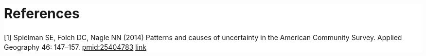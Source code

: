 # References



\[1\] Spielman SE, Folch DC, Nagle NN (2014) Patterns and causes of
uncertainty in the American Community Survey. Applied Geography 46:
147–157. <pmid:25404783>
[link](https://www.sciencedirect.com/science/article/pii/S0143622813002518?casa_token=VddzQ1-spHMAAAAA:FTq92LXgiPVloJUVjnHs8Ma1HwvPigisAYtzfqaGbbRRwoknNqZ6Y2IzszmGgIGH4JAPzQN0)
